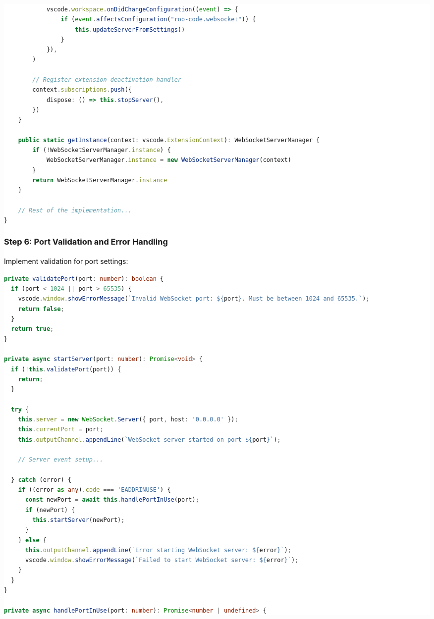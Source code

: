 ```typescript
			vscode.workspace.onDidChangeConfiguration((event) => {
				if (event.affectsConfiguration("roo-code.websocket")) {
					this.updateServerFromSettings()
				}
			}),
		)

		// Register extension deactivation handler
		context.subscriptions.push({
			dispose: () => this.stopServer(),
		})
	}

	public static getInstance(context: vscode.ExtensionContext): WebSocketServerManager {
		if (!WebSocketServerManager.instance) {
			WebSocketServerManager.instance = new WebSocketServerManager(context)
		}
		return WebSocketServerManager.instance
	}

	// Rest of the implementation...
}
```

### Step 6: Port Validation and Error Handling

Implement validation for port settings:

```typescript
private validatePort(port: number): boolean {
  if (port < 1024 || port > 65535) {
    vscode.window.showErrorMessage(`Invalid WebSocket port: ${port}. Must be between 1024 and 65535.`);
    return false;
  }
  return true;
}

private async startServer(port: number): Promise<void> {
  if (!this.validatePort(port)) {
    return;
  }

  try {
    this.server = new WebSocket.Server({ port, host: '0.0.0.0' });
    this.currentPort = port;
    this.outputChannel.appendLine(`WebSocket server started on port ${port}`);

    // Server event setup...

  } catch (error) {
    if ((error as any).code === 'EADDRINUSE') {
      const newPort = await this.handlePortInUse(port);
      if (newPort) {
        this.startServer(newPort);
      }
    } else {
      this.outputChannel.appendLine(`Error starting WebSocket server: ${error}`);
      vscode.window.showErrorMessage(`Failed to start WebSocket server: ${error}`);
    }
  }
}

private async handlePortInUse(port: number): Promise<number | undefined> {
```